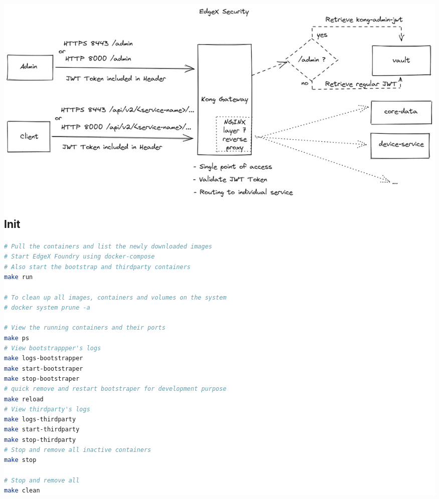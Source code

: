 ![Security](document_resources/go-edgex-mqtt-graphana_design_flowchart_edgex_security.png)

## Init

```bash
# Pull the containers and list the newly downloaded images
# Start EdgeX Foundry using docker-compose
# Also start the bootstrap and thirdparty containers
make run

# To clean up all images, containers and volumes on the system
# docker system prune -a

# View the running containers and their ports
make ps
# View bootstrappper's logs
make logs-bootstrapper
make start-bootstraper
make stop-bootstraper
# quick remove and restart bootstraper for development purpose
make reload
# View thirdparty's logs
make logs-thirdparty
make start-thirdparty
make stop-thirdparty
# Stop and remove all inactive containers
make stop

# Stop and remove all
make clean
```
